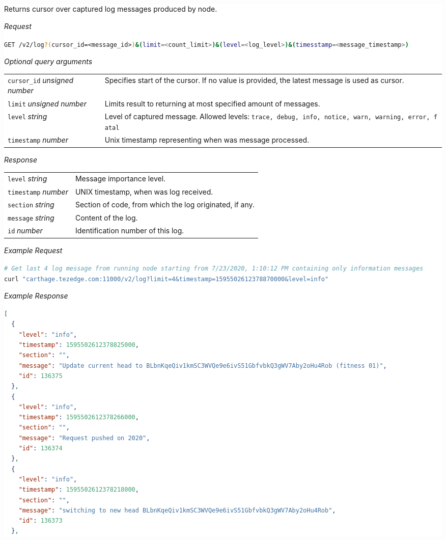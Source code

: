 Returns cursor over captured log messages produced by node.


*Request*

```bash
GET /v2/log?(cursor_id=<message_id>)&(limit=<count_limit>)&(level=<log_level>)&(timesstamp=<message_timestamp>)
```


*Optional query arguments*

|                               |                                                                                                                                                          |
|-------------------------------|----------------------------------------------------------------------------------------------------------------------------------------------------------|
| `cursor_id` *unsigned number* | Specifies start of the cursor. If no value is provided, the latest message is used as cursor.                                                            |
| `limit` *unsigned number*     | Limits result to returning at most specified amount of messages.                                                                                         |
| `level` *string* | Level of captured message. Allowed levels: `trace, debug, info, notice, warn, warning, error, fatal` |
| `timestamp` *number* | Unix timestamp representing when was message processed. |

*Response*

|        |        |
|--------|--------|
| `level` *string* | Message importance level. |
| `timestamp` *number* | UNIX timestamp, when was log received. |
| `section` *string* | Section of code, from which the log originated, if any. |
| `message` *string* | Content of the log. |
| `id` *number* | Identification number of this log. |

*Example Request*

```bash
# Get last 4 log message from running node starting from 7/23/2020, 1:10:12 PM containing only information messages
curl "carthage.tezedge.com:11000/v2/log?limit=4&timestamp=1595502612378870000&level=info" 
```

*Example Response*

```JSON
[
  {
    "level": "info",
    "timestamp": 1595502612378825000,
    "section": "",
    "message": "Update current head to BLbnKqeQiv1kmSC3WVQe9e6ivS51GbfvbkQ3gWV7Aby2oHu4Rob (fitness 01)",
    "id": 136375
  },
  {
    "level": "info",
    "timestamp": 1595502612378266000,
    "section": "",
    "message": "Request pushed on 2020",
    "id": 136374
  },
  {
    "level": "info",
    "timestamp": 1595502612378218000,
    "section": "",
    "message": "switching to new head BLbnKqeQiv1kmSC3WVQe9e6ivS51GbfvbkQ3gWV7Aby2oHu4Rob",
    "id": 136373
  },
```